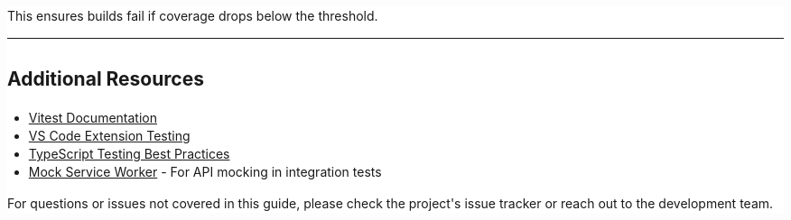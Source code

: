 This ensures builds fail if coverage drops below the threshold.

---

## Additional Resources

- [Vitest Documentation](https://vitest.dev/)
- [VS Code Extension Testing](https://code.visualstudio.com/api/working-with-extensions/testing-extension)
- [TypeScript Testing Best Practices](https://typescript-eslint.io/docs/linting/troubleshooting/)
- [Mock Service Worker](https://mswjs.io/) - For API mocking in integration tests

For questions or issues not covered in this guide, please check the project's issue tracker or reach out to the development team.